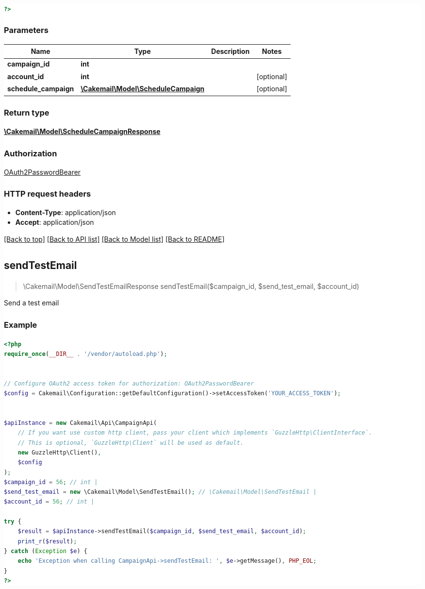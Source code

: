 ```php
?>
```

### Parameters


Name | Type | Description  | Notes
------------- | ------------- | ------------- | -------------
 **campaign_id** | **int**|  |
 **account_id** | **int**|  | [optional]
 **schedule_campaign** | [**\Cakemail\Model\ScheduleCampaign**](../Model/ScheduleCampaign.md)|  | [optional]

### Return type

[**\Cakemail\Model\ScheduleCampaignResponse**](../Model/ScheduleCampaignResponse.md)

### Authorization

[OAuth2PasswordBearer](../../README.md#OAuth2PasswordBearer)

### HTTP request headers

- **Content-Type**: application/json
- **Accept**: application/json

[[Back to top]](#) [[Back to API list]](../../README.md#documentation-for-api-endpoints)
[[Back to Model list]](../../README.md#documentation-for-models)
[[Back to README]](../../README.md)


## sendTestEmail

> \Cakemail\Model\SendTestEmailResponse sendTestEmail($campaign_id, $send_test_email, $account_id)

Send a test email

### Example

```php
<?php
require_once(__DIR__ . '/vendor/autoload.php');


// Configure OAuth2 access token for authorization: OAuth2PasswordBearer
$config = Cakemail\Configuration::getDefaultConfiguration()->setAccessToken('YOUR_ACCESS_TOKEN');


$apiInstance = new Cakemail\Api\CampaignApi(
    // If you want use custom http client, pass your client which implements `GuzzleHttp\ClientInterface`.
    // This is optional, `GuzzleHttp\Client` will be used as default.
    new GuzzleHttp\Client(),
    $config
);
$campaign_id = 56; // int | 
$send_test_email = new \Cakemail\Model\SendTestEmail(); // \Cakemail\Model\SendTestEmail | 
$account_id = 56; // int | 

try {
    $result = $apiInstance->sendTestEmail($campaign_id, $send_test_email, $account_id);
    print_r($result);
} catch (Exception $e) {
    echo 'Exception when calling CampaignApi->sendTestEmail: ', $e->getMessage(), PHP_EOL;
}
?>
```